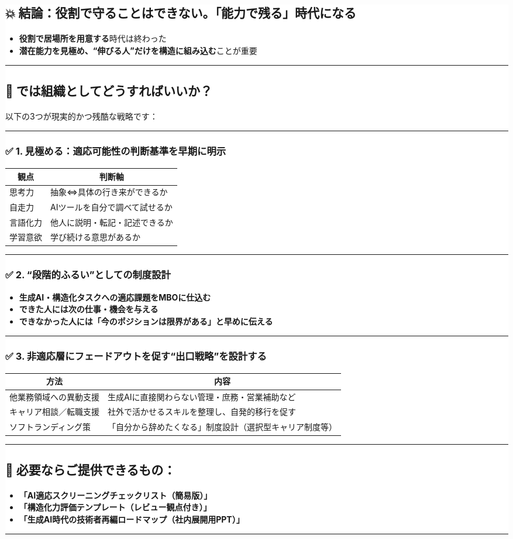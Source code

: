 ## 💥 結論：役割で守ることはできない。**「能力で残る」時代になる**

- **役割で居場所を用意する**時代は終わった  
- **潜在能力を見極め、“伸びる人”だけを構造に組み込む**ことが重要

---

## 🧭 では組織としてどうすればいいか？

以下の3つが現実的かつ残酷な戦略です：

---

### ✅ 1. **見極める：適応可能性の判断基準を早期に明示**

| 観点 | 判断軸 |
|------|--------|
| 思考力 | 抽象⇔具体の行き来ができるか |
| 自走力 | AIツールを自分で調べて試せるか |
| 言語化力 | 他人に説明・転記・記述できるか |
| 学習意欲 | 学び続ける意思があるか |

---

### ✅ 2. **“段階的ふるい”としての制度設計**

- **生成AI・構造化タスクへの適応課題をMBOに仕込む**
- **できた人には次の仕事・機会を与える**
- **できなかった人には「今のポジションは限界がある」と早めに伝える**

---

### ✅ 3. **非適応層にフェードアウトを促す“出口戦略”を設計する**

| 方法 | 内容 |
|------|------|
| 他業務領域への異動支援 | 生成AIに直接関わらない管理・庶務・営業補助など |
| キャリア相談／転職支援 | 社外で活かせるスキルを整理し、自発的移行を促す |
| ソフトランディング策 | 「自分から辞めたくなる」制度設計（選択型キャリア制度等）

---

## 📄 必要ならご提供できるもの：

- **「AI適応スクリーニングチェックリスト（簡易版）」**
- **「構造化力評価テンプレート（レビュー観点付き）」**
- **「生成AI時代の技術者再編ロードマップ（社内展開用PPT）」**

---